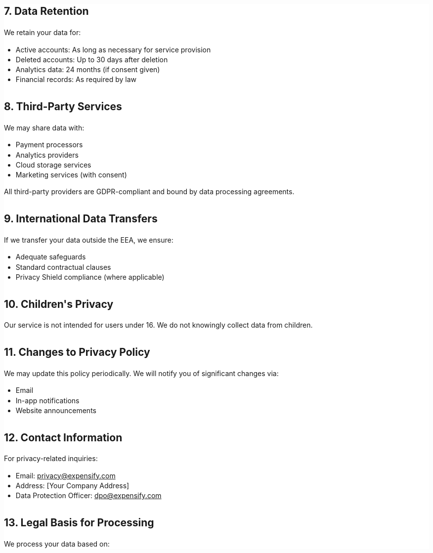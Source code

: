 ## 7. Data Retention

We retain your data for:

- Active accounts: As long as necessary for service provision
- Deleted accounts: Up to 30 days after deletion
- Analytics data: 24 months (if consent given)
- Financial records: As required by law

## 8. Third-Party Services

We may share data with:

- Payment processors
- Analytics providers
- Cloud storage services
- Marketing services (with consent)

All third-party providers are GDPR-compliant and bound by data processing agreements.

## 9. International Data Transfers

If we transfer your data outside the EEA, we ensure:

- Adequate safeguards
- Standard contractual clauses
- Privacy Shield compliance (where applicable)

## 10. Children's Privacy

Our service is not intended for users under 16. We do not knowingly collect data from children.

## 11. Changes to Privacy Policy

We may update this policy periodically. We will notify you of significant changes via:

- Email
- In-app notifications
- Website announcements

## 12. Contact Information

For privacy-related inquiries:

- Email: <privacy@expensify.com>
- Address: [Your Company Address]
- Data Protection Officer: <dpo@expensify.com>

## 13. Legal Basis for Processing

We process your data based on:
